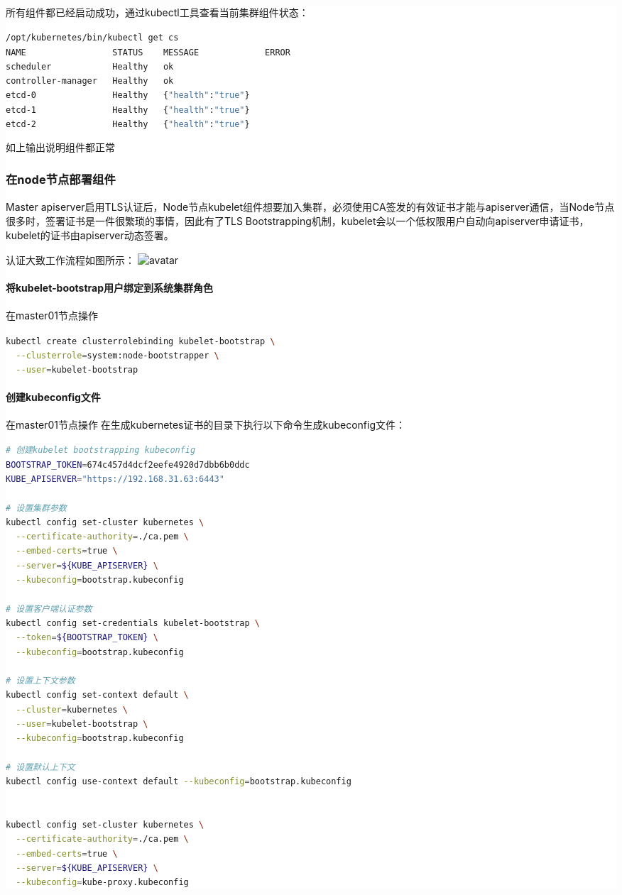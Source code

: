 所有组件都已经启动成功，通过kubectl工具查看当前集群组件状态：

```bash
/opt/kubernetes/bin/kubectl get cs
NAME                 STATUS    MESSAGE             ERROR
scheduler            Healthy   ok
controller-manager   Healthy   ok
etcd-0               Healthy   {"health":"true"}
etcd-1               Healthy   {"health":"true"}
etcd-2               Healthy   {"health":"true"}
```
如上输出说明组件都正常

### 在node节点部署组件

Master apiserver启用TLS认证后，Node节点kubelet组件想要加入集群，必须使用CA签发的有效证书才能与apiserver通信，当Node节点很多时，签署证书是一件很繁琐的事情，因此有了TLS Bootstrapping机制，kubelet会以一个低权限用户自动向apiserver申请证书，kubelet的证书由apiserver动态签署。

认证大致工作流程如图所示：
![avatar](/img/in-post/2019-09-13/1.png)

#### 将kubelet-bootstrap用户绑定到系统集群角色
在master01节点操作
```bash
kubectl create clusterrolebinding kubelet-bootstrap \
  --clusterrole=system:node-bootstrapper \
  --user=kubelet-bootstrap
```

#### 创建kubeconfig文件
在master01节点操作
在生成kubernetes证书的目录下执行以下命令生成kubeconfig文件：

```bash
# 创建kubelet bootstrapping kubeconfig 
BOOTSTRAP_TOKEN=674c457d4dcf2eefe4920d7dbb6b0ddc
KUBE_APISERVER="https://192.168.31.63:6443"

# 设置集群参数
kubectl config set-cluster kubernetes \
  --certificate-authority=./ca.pem \
  --embed-certs=true \
  --server=${KUBE_APISERVER} \
  --kubeconfig=bootstrap.kubeconfig

# 设置客户端认证参数
kubectl config set-credentials kubelet-bootstrap \
  --token=${BOOTSTRAP_TOKEN} \
  --kubeconfig=bootstrap.kubeconfig

# 设置上下文参数
kubectl config set-context default \
  --cluster=kubernetes \
  --user=kubelet-bootstrap \
  --kubeconfig=bootstrap.kubeconfig

# 设置默认上下文
kubectl config use-context default --kubeconfig=bootstrap.kubeconfig


kubectl config set-cluster kubernetes \
  --certificate-authority=./ca.pem \
  --embed-certs=true \
  --server=${KUBE_APISERVER} \
  --kubeconfig=kube-proxy.kubeconfig

```
